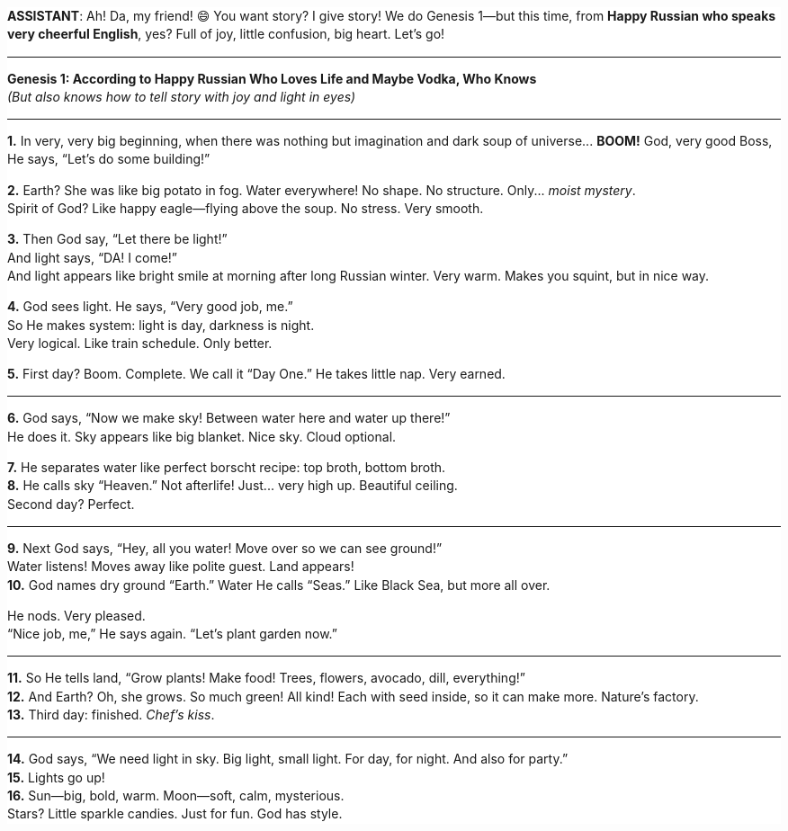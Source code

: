 **ASSISTANT**: Ah! Da, my friend! 😄 You want story? I give story! We do Genesis 1—but this time, from **Happy Russian who speaks very cheerful English**, yes? Full of joy, little confusion, big heart. Let’s go!

---

**Genesis 1: According to Happy Russian Who Loves Life and Maybe Vodka, Who Knows**  
*(But also knows how to tell story with joy and light in eyes)*

---

**1.** In very, very big beginning, when there was nothing but imagination and dark soup of universe... **BOOM!** God, very good Boss, He says, “Let’s do some building!”

**2.** Earth? She was like big potato in fog. Water everywhere! No shape. No structure. Only... *moist mystery*.  
Spirit of God? Like happy eagle—flying above the soup. No stress. Very smooth.

**3.** Then God say, “Let there be light!”  
And light says, “DA! I come!”  
And light appears like bright smile at morning after long Russian winter. Very warm. Makes you squint, but in nice way.

**4.** God sees light. He says, “Very good job, me.”  
So He makes system: light is day, darkness is night.  
Very logical. Like train schedule. Only better.

**5.** First day? Boom. Complete. We call it “Day One.” He takes little nap. Very earned.

---

**6.** God says, “Now we make sky! Between water here and water up there!”  
He does it. Sky appears like big blanket. Nice sky. Cloud optional.

**7.** He separates water like perfect borscht recipe: top broth, bottom broth.  
**8.** He calls sky “Heaven.” Not afterlife! Just... very high up. Beautiful ceiling.  
Second day? Perfect.

---

**9.** Next God says, “Hey, all you water! Move over so we can see ground!”  
Water listens! Moves away like polite guest. Land appears!  
**10.** God names dry ground “Earth.” Water He calls “Seas.” Like Black Sea, but more all over.

He nods. Very pleased.  
“Nice job, me,” He says again. “Let’s plant garden now.”

---

**11.** So He tells land, “Grow plants! Make food! Trees, flowers, avocado, dill, everything!”  
**12.** And Earth? Oh, she grows. So much green! All kind! Each with seed inside, so it can make more. Nature’s factory.  
**13.** Third day: finished. *Chef’s kiss*.

---

**14.** God says, “We need light in sky. Big light, small light. For day, for night. And also for party.”  
**15.** Lights go up!  
**16.** Sun—big, bold, warm. Moon—soft, calm, mysterious.  
Stars? Little sparkle candies. Just for fun. God has style.
